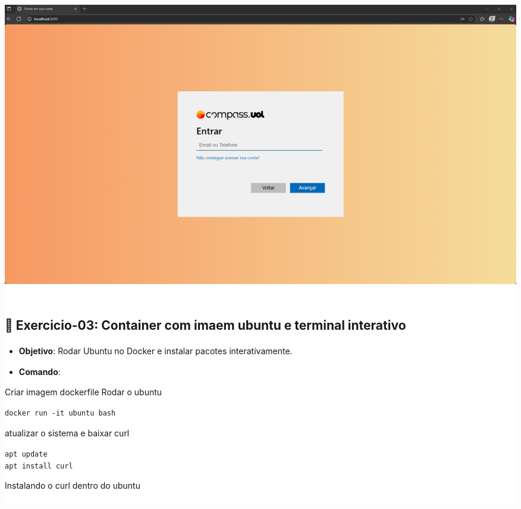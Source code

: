 ![site-login](img/site.png)
<br>
<br>

## 📁 Exercicio-03: Container com imaem ubuntu e terminal interativo

- **Objetivo**: Rodar Ubuntu no Docker e instalar pacotes interativamente.

- **Comando**:

Criar imagem dockerfile
Rodar o ubuntu
```dockerfile
docker run -it ubuntu bash
```

atualizar o sistema e baixar curl
```dockerfile
apt update
apt install curl
```

Instalando o curl dentro do ubuntu
<br>
<br>